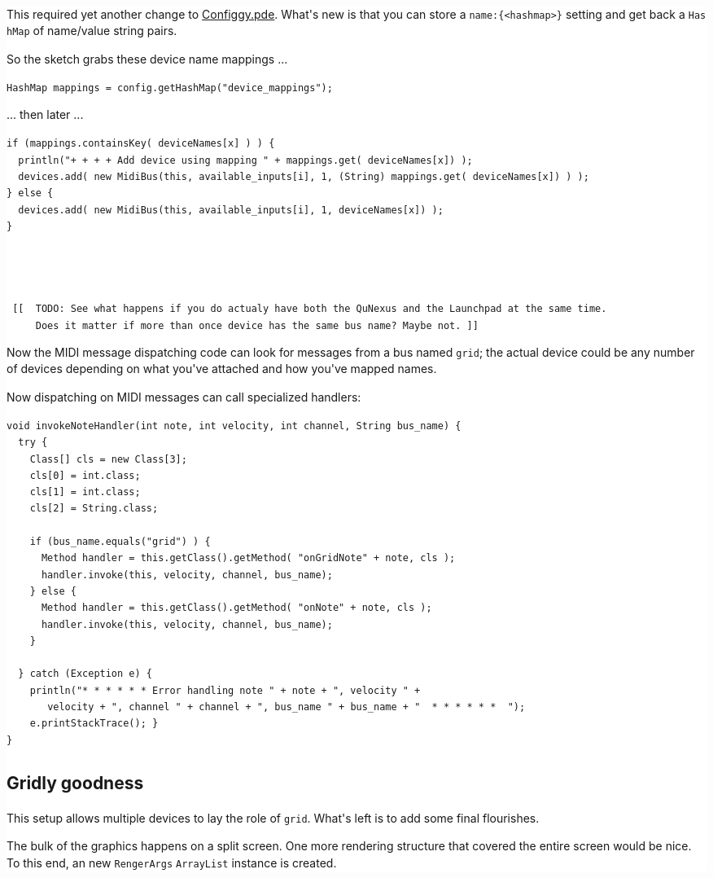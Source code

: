 This required yet another change to [Configgy.pde](http://neurogami.com/blog/neurogami-conffigy-evolution.html).  What's new is that you can store a `name:{<hashmap>}` setting and get back a `HashMap` of name/value string pairs.

So the sketch grabs these device name mappings ...

    HashMap mappings = config.getHashMap("device_mappings");

... then later ...

    if (mappings.containsKey( deviceNames[x] ) ) {
      println("+ + + + Add device using mapping " + mappings.get( deviceNames[x]) );
      devices.add( new MidiBus(this, available_inputs[i], 1, (String) mappings.get( deviceNames[x]) ) ); 
    } else {
      devices.add( new MidiBus(this, available_inputs[i], 1, deviceNames[x]) ); 
    }




     [[  TODO: See what happens if you do actualy have both the QuNexus and the Launchpad at the same time.
         Does it matter if more than once device has the same bus name? Maybe not. ]]

Now the MIDI message dispatching code can look for messages from a bus named `grid`; the actual device could be any number of devices depending on what you've attached and how you've mapped names.

Now dispatching on MIDI messages can call specialized handlers:

    void invokeNoteHandler(int note, int velocity, int channel, String bus_name) {
      try {
        Class[] cls = new Class[3];
        cls[0] = int.class;
        cls[1] = int.class;
        cls[2] = String.class;

        if (bus_name.equals("grid") ) {
          Method handler = this.getClass().getMethod( "onGridNote" + note, cls );
          handler.invoke(this, velocity, channel, bus_name);
        } else { 
          Method handler = this.getClass().getMethod( "onNote" + note, cls );
          handler.invoke(this, velocity, channel, bus_name);
        }

      } catch (Exception e) { 
        println("* * * * * * Error handling note " + note + ", velocity " + 
           velocity + ", channel " + channel + ", bus_name " + bus_name + "  * * * * * *  ");
        e.printStackTrace(); }
    }

## Gridly goodness  ##

This setup allows multiple devices to lay the role of `grid`.  What's left is to add some final flourishes.

The bulk of the graphics happens on a split screen.  One more rendering structure that covered the entire screen would be nice.  To this end, an new `RengerArgs` `ArrayList` instance is created.
